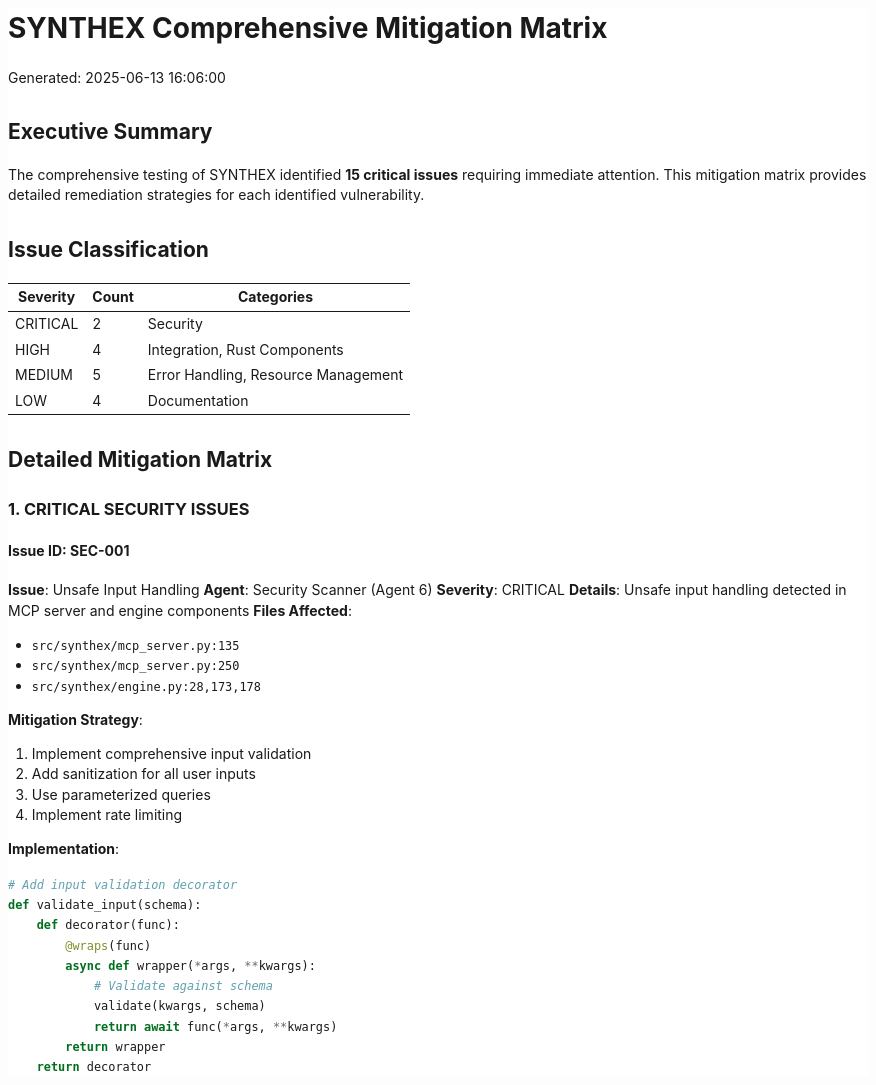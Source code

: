 # SYNTHEX Comprehensive Mitigation Matrix

Generated: 2025-06-13 16:06:00

## Executive Summary

The comprehensive testing of SYNTHEX identified **15 critical issues** requiring immediate attention. This mitigation matrix provides detailed remediation strategies for each identified vulnerability.

## Issue Classification

| Severity | Count | Categories |
|----------|-------|------------|
| CRITICAL | 2 | Security |
| HIGH | 4 | Integration, Rust Components |
| MEDIUM | 5 | Error Handling, Resource Management |
| LOW | 4 | Documentation |

## Detailed Mitigation Matrix

### 1. CRITICAL SECURITY ISSUES

#### Issue ID: SEC-001
**Issue**: Unsafe Input Handling
**Agent**: Security Scanner (Agent 6)
**Severity**: CRITICAL
**Details**: Unsafe input handling detected in MCP server and engine components
**Files Affected**:
- `src/synthex/mcp_server.py:135`
- `src/synthex/mcp_server.py:250`
- `src/synthex/engine.py:28,173,178`

**Mitigation Strategy**:
1. Implement comprehensive input validation
2. Add sanitization for all user inputs
3. Use parameterized queries
4. Implement rate limiting

**Implementation**:
```python
# Add input validation decorator
def validate_input(schema):
    def decorator(func):
        @wraps(func)
        async def wrapper(*args, **kwargs):
            # Validate against schema
            validate(kwargs, schema)
            return await func(*args, **kwargs)
        return wrapper
    return decorator
```
